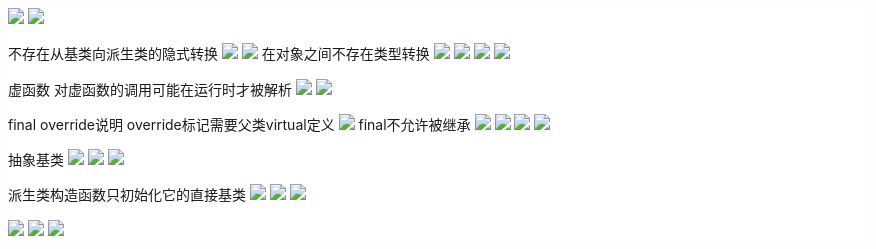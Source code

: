 ![](../../assets/2022-06-11-15-47-20.png)
![](../../assets/2022-06-11-15-50-32.png)

不存在从基类向派生类的隐式转换
![](../../assets/2022-06-11-15-52-53.png)
![](../../assets/2022-06-11-15-52-59.png)
在对象之间不存在类型转换
![](../../assets/2022-06-11-15-54-13.png)
![](../../assets/2022-06-11-16-00-26.png)
![](../../assets/2022-06-11-16-00-32.png)
![](../../assets/2022-06-11-16-01-30.png)

虚函数
对虚函数的调用可能在运行时才被解析
![](../../assets/2022-06-11-16-09-48.png)
![](../../assets/2022-06-11-16-10-08.png)

final override说明
override标记需要父类virtual定义
![](../../assets/2022-06-11-16-13-37.png)
final不允许被继承
![](../../assets/2022-06-11-16-14-39.png)
![](../../assets/2022-06-11-16-15-14.png)
![](../../assets/2022-06-11-16-15-23.png)
![](../../assets/2022-06-11-16-15-37.png)

抽象基类
![](../../assets/2022-06-11-17-42-03.png)
![](../../assets/2022-06-11-17-42-13.png)
![](../../assets/2022-06-11-17-42-21.png)

派生类构造函数只初始化它的直接基类
![](../../assets/2022-06-11-17-43-29.png)
![](../../assets/2022-06-11-17-43-35.png)
![](../../assets/2022-06-11-17-43-46.png)

![](../../assets/2022-06-11-17-44-09.png)
![](../../assets/2022-06-11-17-44-17.png)
![](../../assets/2022-06-11-17-44-22.png)
